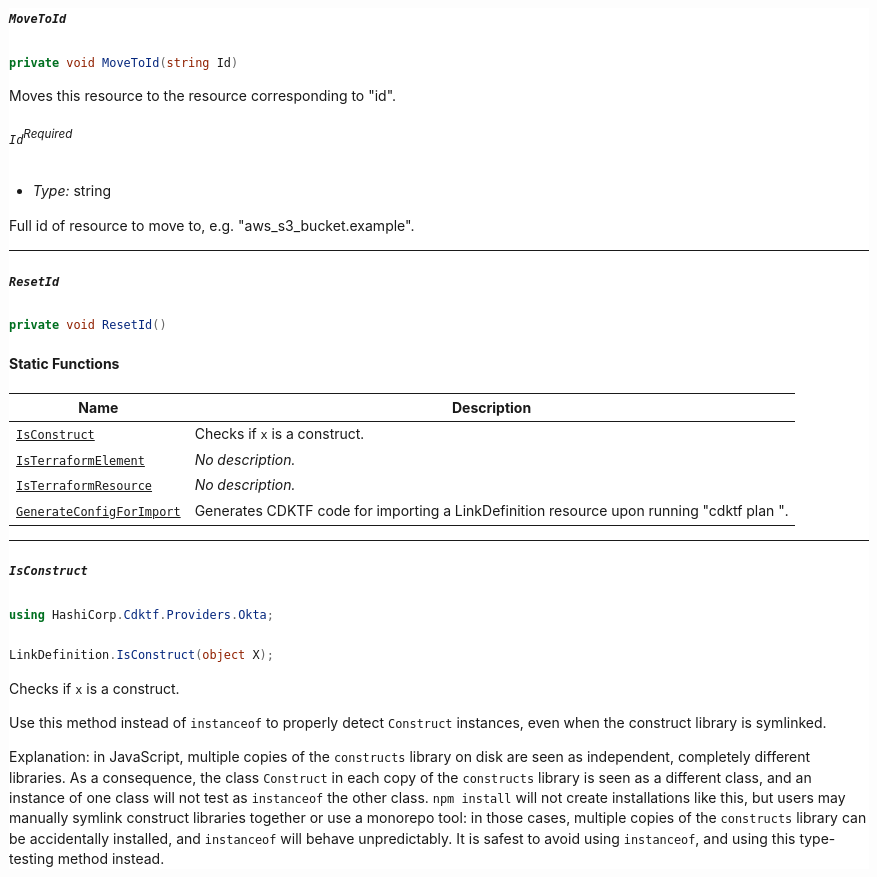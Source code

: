 
##### `MoveToId` <a name="MoveToId" id="@cdktf/provider-okta.linkDefinition.LinkDefinition.moveToId"></a>

```csharp
private void MoveToId(string Id)
```

Moves this resource to the resource corresponding to "id".

###### `Id`<sup>Required</sup> <a name="Id" id="@cdktf/provider-okta.linkDefinition.LinkDefinition.moveToId.parameter.id"></a>

- *Type:* string

Full id of resource to move to, e.g. "aws_s3_bucket.example".

---

##### `ResetId` <a name="ResetId" id="@cdktf/provider-okta.linkDefinition.LinkDefinition.resetId"></a>

```csharp
private void ResetId()
```

#### Static Functions <a name="Static Functions" id="Static Functions"></a>

| **Name** | **Description** |
| --- | --- |
| <code><a href="#@cdktf/provider-okta.linkDefinition.LinkDefinition.isConstruct">IsConstruct</a></code> | Checks if `x` is a construct. |
| <code><a href="#@cdktf/provider-okta.linkDefinition.LinkDefinition.isTerraformElement">IsTerraformElement</a></code> | *No description.* |
| <code><a href="#@cdktf/provider-okta.linkDefinition.LinkDefinition.isTerraformResource">IsTerraformResource</a></code> | *No description.* |
| <code><a href="#@cdktf/provider-okta.linkDefinition.LinkDefinition.generateConfigForImport">GenerateConfigForImport</a></code> | Generates CDKTF code for importing a LinkDefinition resource upon running "cdktf plan <stack-name>". |

---

##### `IsConstruct` <a name="IsConstruct" id="@cdktf/provider-okta.linkDefinition.LinkDefinition.isConstruct"></a>

```csharp
using HashiCorp.Cdktf.Providers.Okta;

LinkDefinition.IsConstruct(object X);
```

Checks if `x` is a construct.

Use this method instead of `instanceof` to properly detect `Construct`
instances, even when the construct library is symlinked.

Explanation: in JavaScript, multiple copies of the `constructs` library on
disk are seen as independent, completely different libraries. As a
consequence, the class `Construct` in each copy of the `constructs` library
is seen as a different class, and an instance of one class will not test as
`instanceof` the other class. `npm install` will not create installations
like this, but users may manually symlink construct libraries together or
use a monorepo tool: in those cases, multiple copies of the `constructs`
library can be accidentally installed, and `instanceof` will behave
unpredictably. It is safest to avoid using `instanceof`, and using
this type-testing method instead.
